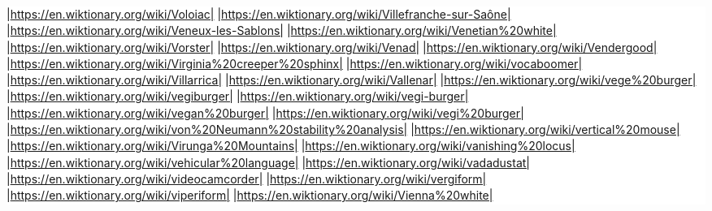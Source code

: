 |https://en.wiktionary.org/wiki/Voloiac|
|https://en.wiktionary.org/wiki/Villefranche-sur-Saône|
|https://en.wiktionary.org/wiki/Veneux-les-Sablons|
|https://en.wiktionary.org/wiki/Venetian%20white|
|https://en.wiktionary.org/wiki/Vorster|
|https://en.wiktionary.org/wiki/Venad|
|https://en.wiktionary.org/wiki/Vendergood|
|https://en.wiktionary.org/wiki/Virginia%20creeper%20sphinx|
|https://en.wiktionary.org/wiki/vocaboomer|
|https://en.wiktionary.org/wiki/Villarrica|
|https://en.wiktionary.org/wiki/Vallenar|
|https://en.wiktionary.org/wiki/vege%20burger|
|https://en.wiktionary.org/wiki/vegiburger|
|https://en.wiktionary.org/wiki/vegi-burger|
|https://en.wiktionary.org/wiki/vegan%20burger|
|https://en.wiktionary.org/wiki/vegi%20burger|
|https://en.wiktionary.org/wiki/von%20Neumann%20stability%20analysis|
|https://en.wiktionary.org/wiki/vertical%20mouse|
|https://en.wiktionary.org/wiki/Virunga%20Mountains|
|https://en.wiktionary.org/wiki/vanishing%20locus|
|https://en.wiktionary.org/wiki/vehicular%20language|
|https://en.wiktionary.org/wiki/vadadustat|
|https://en.wiktionary.org/wiki/videocamcorder|
|https://en.wiktionary.org/wiki/vergiform|
|https://en.wiktionary.org/wiki/viperiform|
|https://en.wiktionary.org/wiki/Vienna%20white|
